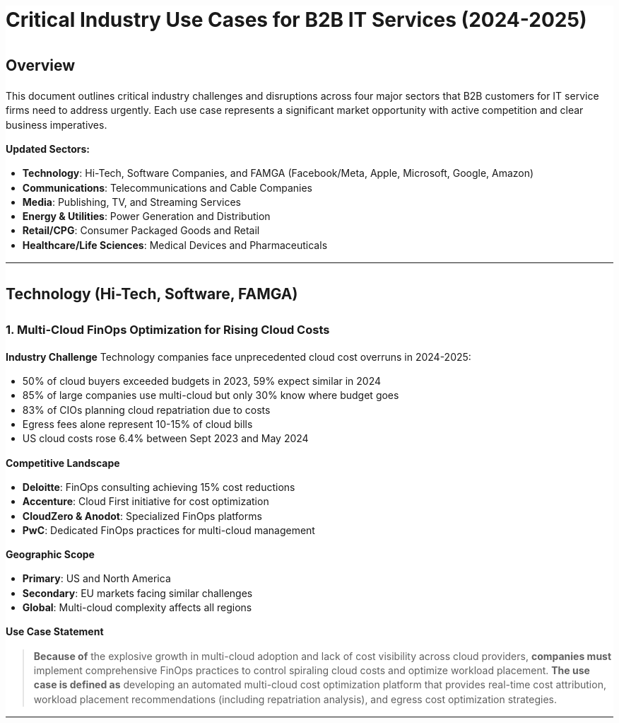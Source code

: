 # Critical Industry Use Cases for B2B IT Services (2024-2025)

## Overview

This document outlines critical industry challenges and disruptions across four major sectors that B2B customers for IT service firms need to address urgently. Each use case represents a significant market opportunity with active competition and clear business imperatives.

**Updated Sectors:**
- **Technology**: Hi-Tech, Software Companies, and FAMGA (Facebook/Meta, Apple, Microsoft, Google, Amazon)
- **Communications**: Telecommunications and Cable Companies
- **Media**: Publishing, TV, and Streaming Services
- **Energy & Utilities**: Power Generation and Distribution
- **Retail/CPG**: Consumer Packaged Goods and Retail
- **Healthcare/Life Sciences**: Medical Devices and Pharmaceuticals

---

## Technology (Hi-Tech, Software, FAMGA)

### 1. Multi-Cloud FinOps Optimization for Rising Cloud Costs

**Industry Challenge**
Technology companies face unprecedented cloud cost overruns in 2024-2025:
- 50% of cloud buyers exceeded budgets in 2023, 59% expect similar in 2024
- 85% of large companies use multi-cloud but only 30% know where budget goes
- 83% of CIOs planning cloud repatriation due to costs
- Egress fees alone represent 10-15% of cloud bills
- US cloud costs rose 6.4% between Sept 2023 and May 2024

**Competitive Landscape**
- **Deloitte**: FinOps consulting achieving 15% cost reductions
- **Accenture**: Cloud First initiative for cost optimization
- **CloudZero & Anodot**: Specialized FinOps platforms
- **PwC**: Dedicated FinOps practices for multi-cloud management

**Geographic Scope**
- **Primary**: US and North America
- **Secondary**: EU markets facing similar challenges
- **Global**: Multi-cloud complexity affects all regions

**Use Case Statement**
> **Because of** the explosive growth in multi-cloud adoption and lack of cost visibility across cloud providers, **companies must** implement comprehensive FinOps practices to control spiraling cloud costs and optimize workload placement. **The use case is defined as** developing an automated multi-cloud cost optimization platform that provides real-time cost attribution, workload placement recommendations (including repatriation analysis), and egress cost optimization strategies.

---